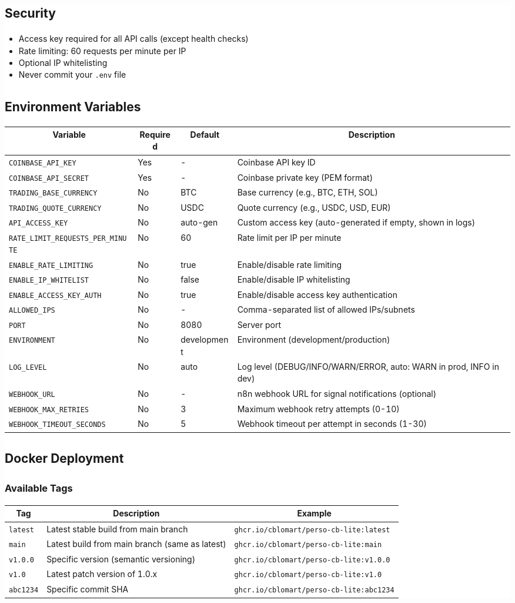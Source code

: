 ## Security

- Access key required for all API calls (except health checks)
- Rate limiting: 60 requests per minute per IP
- Optional IP whitelisting
- Never commit your `.env` file

## Environment Variables

| Variable | Required | Default | Description |
|----------|----------|---------|-------------|
| `COINBASE_API_KEY` | Yes | - | Coinbase API key ID |
| `COINBASE_API_SECRET` | Yes | - | Coinbase private key (PEM format) |
| `TRADING_BASE_CURRENCY` | No | BTC | Base currency (e.g., BTC, ETH, SOL) |
| `TRADING_QUOTE_CURRENCY` | No | USDC | Quote currency (e.g., USDC, USD, EUR) |
| `API_ACCESS_KEY` | No | auto-gen | Custom access key (auto-generated if empty, shown in logs) |
| `RATE_LIMIT_REQUESTS_PER_MINUTE` | No | 60 | Rate limit per IP per minute |
| `ENABLE_RATE_LIMITING` | No | true | Enable/disable rate limiting |
| `ENABLE_IP_WHITELIST` | No | false | Enable/disable IP whitelisting |
| `ENABLE_ACCESS_KEY_AUTH` | No | true | Enable/disable access key authentication |
| `ALLOWED_IPS` | No | - | Comma-separated list of allowed IPs/subnets |
| `PORT` | No | 8080 | Server port |
| `ENVIRONMENT` | No | development | Environment (development/production) |
| `LOG_LEVEL` | No | auto | Log level (DEBUG/INFO/WARN/ERROR, auto: WARN in prod, INFO in dev) |
| `WEBHOOK_URL` | No | - | n8n webhook URL for signal notifications (optional) |
| `WEBHOOK_MAX_RETRIES` | No | 3 | Maximum webhook retry attempts (0-10) |
| `WEBHOOK_TIMEOUT_SECONDS` | No | 5 | Webhook timeout per attempt in seconds (1-30) |

## Docker Deployment

### Available Tags

| Tag | Description | Example |
|-----|-------------|---------|
| `latest` | Latest stable build from main branch | `ghcr.io/cblomart/perso-cb-lite:latest` |
| `main` | Latest build from main branch (same as latest) | `ghcr.io/cblomart/perso-cb-lite:main` |
| `v1.0.0` | Specific version (semantic versioning) | `ghcr.io/cblomart/perso-cb-lite:v1.0.0` |
| `v1.0` | Latest patch version of 1.0.x | `ghcr.io/cblomart/perso-cb-lite:v1.0` |
| `abc1234` | Specific commit SHA | `ghcr.io/cblomart/perso-cb-lite:abc1234` |
